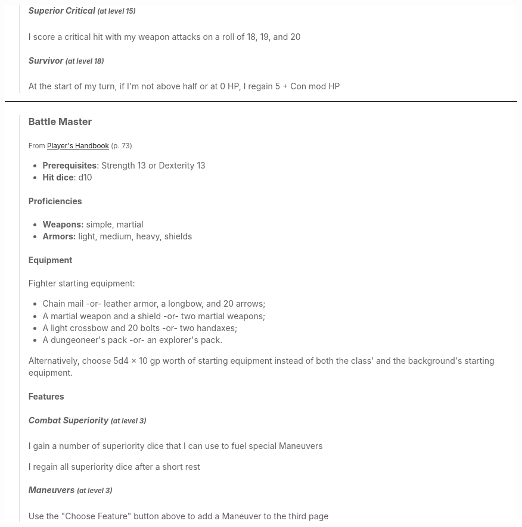 > 
> 
> 
> 
> ##### Superior Critical <small>(at level 15)</small>
> 
> 
> I score a critical hit with my weapon attacks on a roll of 18, 19, and 20
> 
> 
> 
> ##### Survivor <small>(at level 18)</small>
> 
> 
> At the start of my turn, if I'm not above half or at 0 HP, I regain 5 + Con mod HP
> 
> 
> 

<hr>

> 
> ### Battle Master
> 
> <small>From <a target="_blank" href="https://dnd.wizards.com/products/tabletop-games/rpg-products/rpg_playershandbook">Player's Handbook</a> (p. 73)</small>
> - **Prerequisites**: Strength 13 or Dexterity 13
> - **Hit dice**: d10
> 
> #### Proficiencies
> 
> - **Weapons:** simple, martial
> - **Armors:** light, medium, heavy, shields
> 
> #### Equipment
> 
> 
> Fighter starting equipment:
> 
> - Chain mail -or- leather armor, a longbow, and 20 arrows;
> - A martial weapon and a shield -or- two martial weapons;
> - A light crossbow and 20 bolts -or- two handaxes;
> - A dungeoneer's pack -or- an explorer's pack.
> 
> Alternatively, choose 5d4 × 10 gp worth of starting equipment instead of both the class' and the background's starting equipment.
> 
> 
> #### Features
> 
> ##### Combat Superiority <small>(at level 3)</small>
> 
> 
> I gain a number of superiority dice that I can use to fuel special Maneuvers
> 
> I regain all superiority dice after a short rest
> 
> 
> 
> ##### Maneuvers <small>(at level 3)</small>
> 
> 
> Use the "Choose Feature" button above to add a Maneuver to the third page
> 